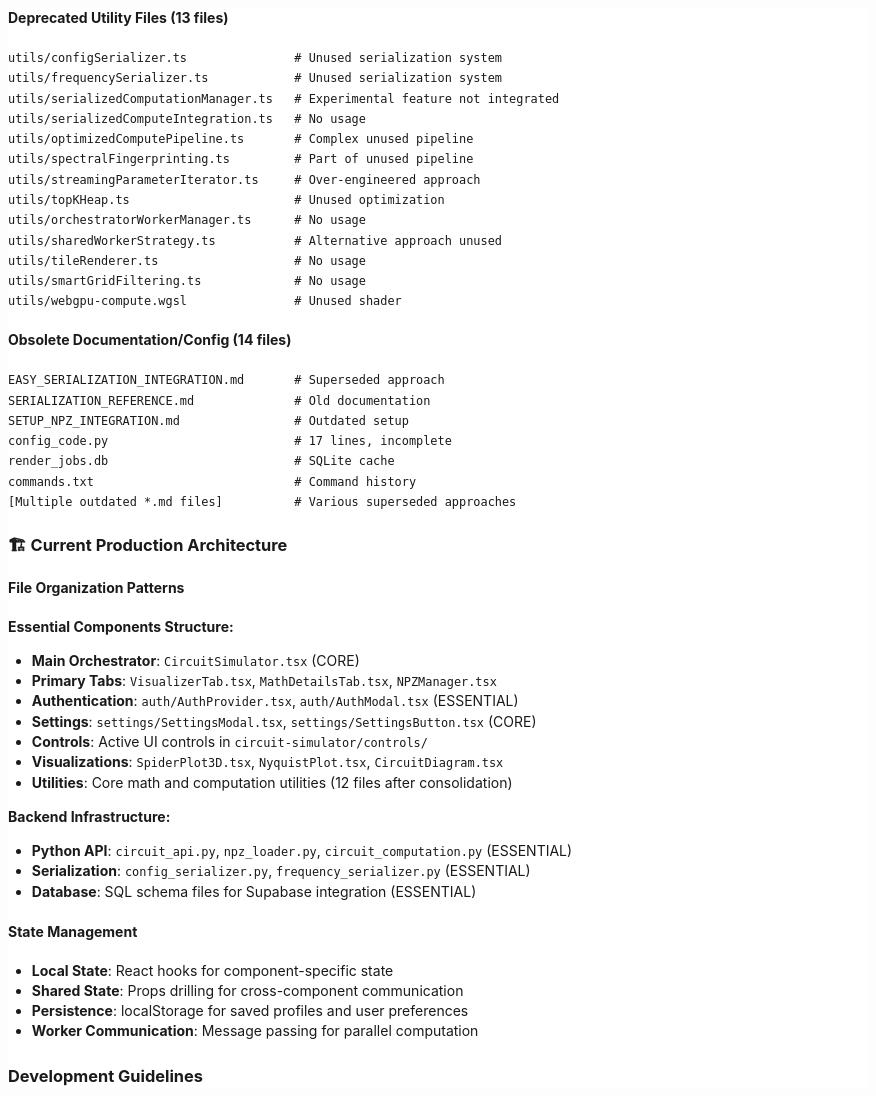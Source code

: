 #### Deprecated Utility Files (13 files)  
```
utils/configSerializer.ts               # Unused serialization system
utils/frequencySerializer.ts            # Unused serialization system  
utils/serializedComputationManager.ts   # Experimental feature not integrated
utils/serializedComputeIntegration.ts   # No usage
utils/optimizedComputePipeline.ts       # Complex unused pipeline
utils/spectralFingerprinting.ts         # Part of unused pipeline  
utils/streamingParameterIterator.ts     # Over-engineered approach
utils/topKHeap.ts                       # Unused optimization
utils/orchestratorWorkerManager.ts      # No usage
utils/sharedWorkerStrategy.ts           # Alternative approach unused
utils/tileRenderer.ts                   # No usage
utils/smartGridFiltering.ts             # No usage
utils/webgpu-compute.wgsl               # Unused shader
```

#### Obsolete Documentation/Config (14 files)
```
EASY_SERIALIZATION_INTEGRATION.md       # Superseded approach
SERIALIZATION_REFERENCE.md              # Old documentation  
SETUP_NPZ_INTEGRATION.md                # Outdated setup
config_code.py                          # 17 lines, incomplete
render_jobs.db                          # SQLite cache
commands.txt                            # Command history
[Multiple outdated *.md files]          # Various superseded approaches
```

### 🏗️ **Current Production Architecture**

#### File Organization Patterns

**Essential Components Structure:**
- **Main Orchestrator**: `CircuitSimulator.tsx` (CORE)
- **Primary Tabs**: `VisualizerTab.tsx`, `MathDetailsTab.tsx`, `NPZManager.tsx`  
- **Authentication**: `auth/AuthProvider.tsx`, `auth/AuthModal.tsx` (ESSENTIAL)
- **Settings**: `settings/SettingsModal.tsx`, `settings/SettingsButton.tsx` (CORE)
- **Controls**: Active UI controls in `circuit-simulator/controls/`
- **Visualizations**: `SpiderPlot3D.tsx`, `NyquistPlot.tsx`, `CircuitDiagram.tsx`
- **Utilities**: Core math and computation utilities (12 files after consolidation)

**Backend Infrastructure:**
- **Python API**: `circuit_api.py`, `npz_loader.py`, `circuit_computation.py` (ESSENTIAL)
- **Serialization**: `config_serializer.py`, `frequency_serializer.py` (ESSENTIAL)
- **Database**: SQL schema files for Supabase integration (ESSENTIAL)

#### State Management
- **Local State**: React hooks for component-specific state
- **Shared State**: Props drilling for cross-component communication
- **Persistence**: localStorage for saved profiles and user preferences
- **Worker Communication**: Message passing for parallel computation

### Development Guidelines
